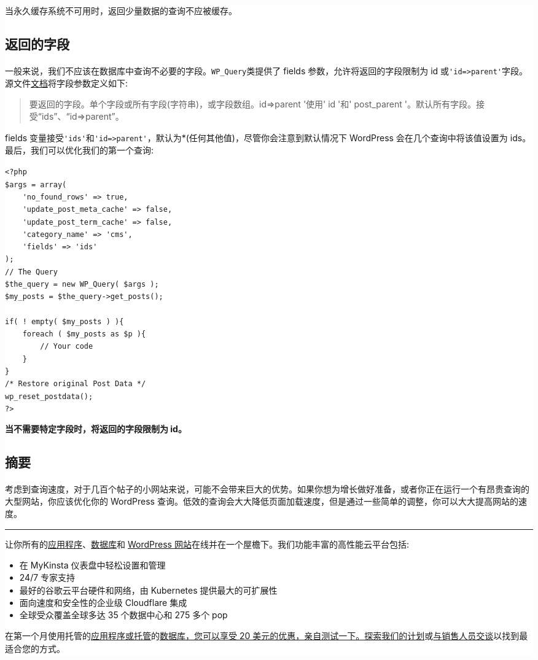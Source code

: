 当永久缓存系统不可用时，返回少量数据的查询不应被缓存。

## 返回的字段

一般来说，我们不应该在数据库中查询不必要的字段。`WP_Query`类提供了 fields 参数，允许将返回的字段限制为 id 或`'id=>parent'`字段。源文件[文档](https://core.trac.wordpress.org/browser/tags/4.5.2/src/wp-includes/query.php#L1494)将字段参数定义如下:

> 要返回的字段。单个字段或所有字段(字符串)，或字段数组。id=>parent '使用' id '和' post_parent '。默认所有字段。接受“ids”、“id=>parent”。

fields 变量接受`'ids'`和`'id=>parent'`，默认为*(任何其他值)，尽管你会注意到默认情况下 WordPress 会在几个查询中将该值设置为 ids。
最后，我们可以优化我们的第一个查询:

```
<?php
$args = array( 
	'no_found_rows' => true, 
	'update_post_meta_cache' => false, 
	'update_post_term_cache' => false, 
	'category_name' => 'cms', 
	'fields' => 'ids'
);
// The Query
$the_query = new WP_Query( $args );
$my_posts = $the_query->get_posts();

if( ! empty( $my_posts ) ){
    foreach ( $my_posts as $p ){
        // Your code
    }
}
/* Restore original Post Data */
wp_reset_postdata();
?>

```

**当不需要特定字段时，将返回的字段限制为 id。**

## 摘要

考虑到查询速度，对于几百个帖子的小网站来说，可能不会带来巨大的优势。如果你想为增长做好准备，或者你正在运行一个有昂贵查询的大型网站，你应该优化你的 WordPress 查询。低效的查询会大大降低页面加载速度，但是通过一些简单的调整，你可以大大提高网站的速度。

* * *

让你所有的[应用程序](https://kinsta.com/application-hosting/)、[数据库](https://kinsta.com/database-hosting/)和 [WordPress 网站](https://kinsta.com/wordpress-hosting/)在线并在一个屋檐下。我们功能丰富的高性能云平台包括:

*   在 MyKinsta 仪表盘中轻松设置和管理
*   24/7 专家支持
*   最好的谷歌云平台硬件和网络，由 Kubernetes 提供最大的可扩展性
*   面向速度和安全性的企业级 Cloudflare 集成
*   全球受众覆盖全球多达 35 个数据中心和 275 多个 pop

在第一个月使用托管的[应用程序或托管](https://kinsta.com/application-hosting/)的[数据库，您可以享受 20 美元的优惠，亲自测试一下。探索我们的](https://kinsta.com/database-hosting/)[计划](https://kinsta.com/plans/)或[与销售人员交谈](https://kinsta.com/contact-us/)以找到最适合您的方式。
